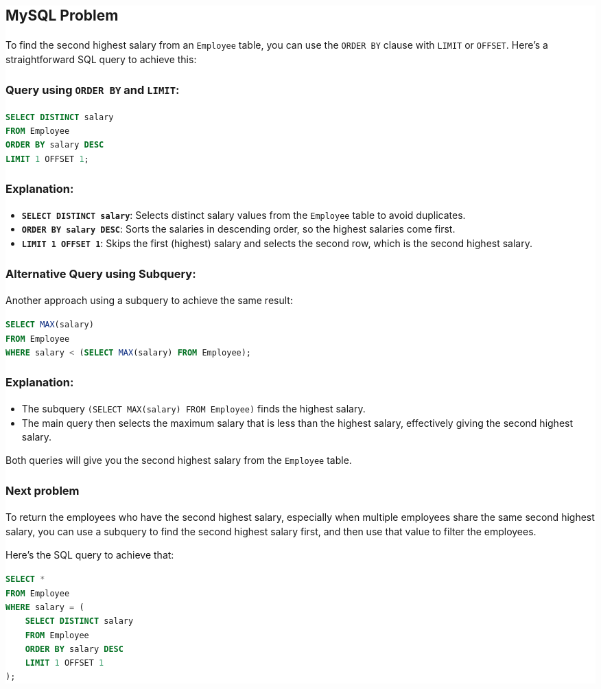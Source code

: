 ## MySQL Problem

To find the second highest salary from an `Employee` table, you can use the `ORDER BY` clause with `LIMIT` or `OFFSET`. Here’s a straightforward SQL query to achieve this:

### Query using `ORDER BY` and `LIMIT`:

```sql
SELECT DISTINCT salary
FROM Employee
ORDER BY salary DESC
LIMIT 1 OFFSET 1;
```
### Explanation:

- **`SELECT DISTINCT salary`**: Selects distinct salary values from the `Employee` table to avoid duplicates.
- **`ORDER BY salary DESC`**: Sorts the salaries in descending order, so the highest salaries come first.
- **`LIMIT 1 OFFSET 1`**: Skips the first (highest) salary and selects the second row, which is the second highest salary.

### Alternative Query using Subquery:

Another approach using a subquery to achieve the same result:

```sql
SELECT MAX(salary)
FROM Employee
WHERE salary < (SELECT MAX(salary) FROM Employee);
```

### Explanation:

- The subquery `(SELECT MAX(salary) FROM Employee)` finds the highest salary.
- The main query then selects the maximum salary that is less than the highest salary, effectively giving the second highest salary.

Both queries will give you the second highest salary from the `Employee` table.

### Next problem
To return the employees who have the second highest salary, especially when multiple employees share the same second highest salary, you can use a subquery to find the second highest salary first, and then use that value to filter the employees.

Here’s the SQL query to achieve that:

```sql
SELECT *
FROM Employee
WHERE salary = (
    SELECT DISTINCT salary
    FROM Employee
    ORDER BY salary DESC
    LIMIT 1 OFFSET 1
);
```
